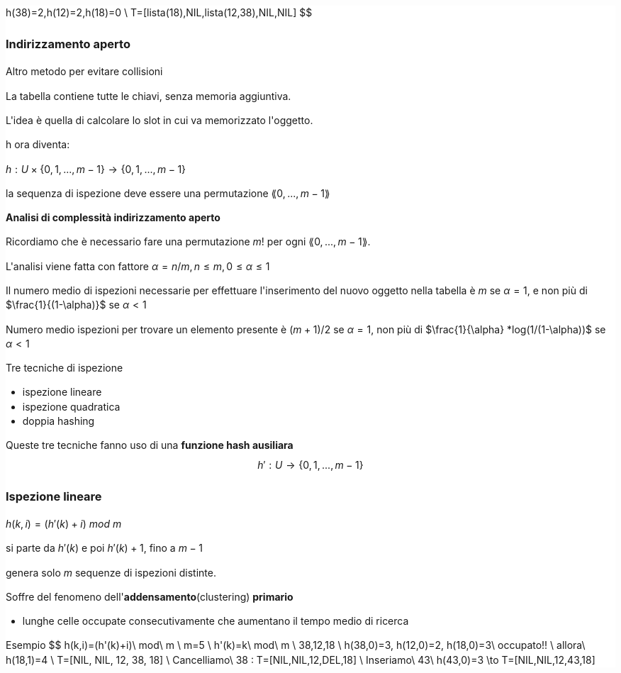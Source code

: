 h(38)=2,h(12)=2,h(18)=0
\\
T=[lista(18),NIL,lista(12,38),NIL,NIL]
$$

### Indirizzamento aperto

Altro metodo per evitare collisioni

La tabella contiene tutte le chiavi, senza memoria aggiuntiva.

L'idea è quella di calcolare lo slot in cui va memorizzato l'oggetto.

h ora diventa:

$h:U \times \{0,1,...,m-1\} \to \{0,1,...,m-1\}$

la sequenza di ispezione deve essere una permutazione $\lang 0,...,m-1 \rang$

**Analisi di complessità indirizzamento aperto**

Ricordiamo che è necessario fare una permutazione $m!$ per ogni $\lang 0,...,m-1 \rang$.

L'analisi viene fatta con fattore $\alpha = n/m,n\le m,0 \le \alpha \le 1$

Il numero medio di ispezioni necessarie per effettuare l'inserimento del nuovo oggetto nella tabella è $m$ se $\alpha=1$, e non più di $\frac{1}{(1-\alpha)}$ se $\alpha < 1$

Numero medio ispezioni per trovare un elemento presente è $(m+1)/2$ se $\alpha =1$, non più di $\frac{1}{\alpha} *log(1/(1-\alpha))$ se $\alpha<1$

Tre tecniche di ispezione

- ispezione lineare
- ispezione quadratica
- doppia hashing

Queste tre tecniche fanno uso di una **funzione hash ausiliara**
$$
h':U \to \{0,1,...,m-1\}
$$

### Ispezione lineare

$h(k,i)=(h'(k)+i)\ mod\ m$

si parte da $h'(k)$ e poi $h'(k)+1$, fino a $m-1$

genera solo $m$ sequenze di ispezioni distinte.

Soffre del fenomeno dell'**addensamento**(clustering) **primario**
  -   lunghe celle occupate consecutivamente che aumentano il tempo medio di ricerca

Esempio
$$
h(k,i)=(h'(k)+i)\ mod\ m
\\
m=5
\\
h'(k)=k\ mod\ m
\\
38,12,18
\\
h(38,0)=3, h(12,0)=2, h(18,0)=3\ occupato!!
\\
allora\ h(18,1)=4
\\
T=[NIL, NIL, 12, 38, 18]
\\
Cancelliamo\ 38 : T=[NIL,NIL,12,DEL,18]
\\
Inseriamo\ 43\ h(43,0)=3 \to T=[NIL,NIL,12,43,18]